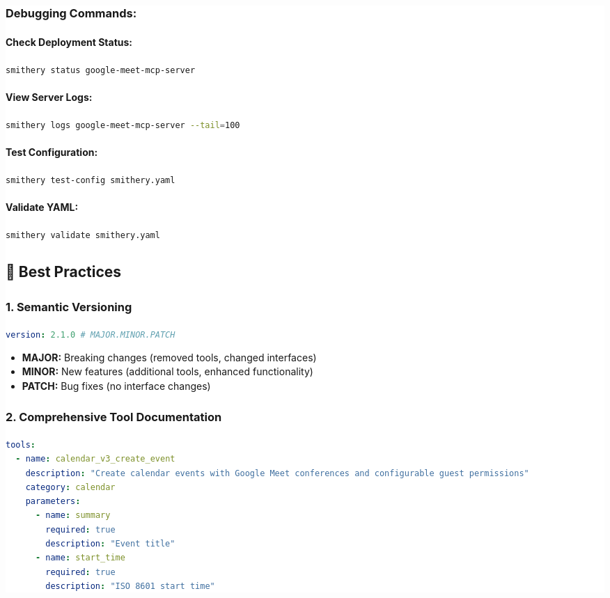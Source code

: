 ### **Debugging Commands:**

#### **Check Deployment Status:**

```bash
smithery status google-meet-mcp-server
```

#### **View Server Logs:**

```bash
smithery logs google-meet-mcp-server --tail=100
```

#### **Test Configuration:**

```bash
smithery test-config smithery.yaml
```

#### **Validate YAML:**

```bash
smithery validate smithery.yaml
```

## 🎯 Best Practices

### **1. Semantic Versioning**

```yaml
version: 2.1.0 # MAJOR.MINOR.PATCH
```

- **MAJOR:** Breaking changes (removed tools, changed interfaces)
- **MINOR:** New features (additional tools, enhanced functionality)
- **PATCH:** Bug fixes (no interface changes)

### **2. Comprehensive Tool Documentation**

```yaml
tools:
  - name: calendar_v3_create_event
    description: "Create calendar events with Google Meet conferences and configurable guest permissions"
    category: calendar
    parameters:
      - name: summary
        required: true
        description: "Event title"
      - name: start_time
        required: true
        description: "ISO 8601 start time"
```
